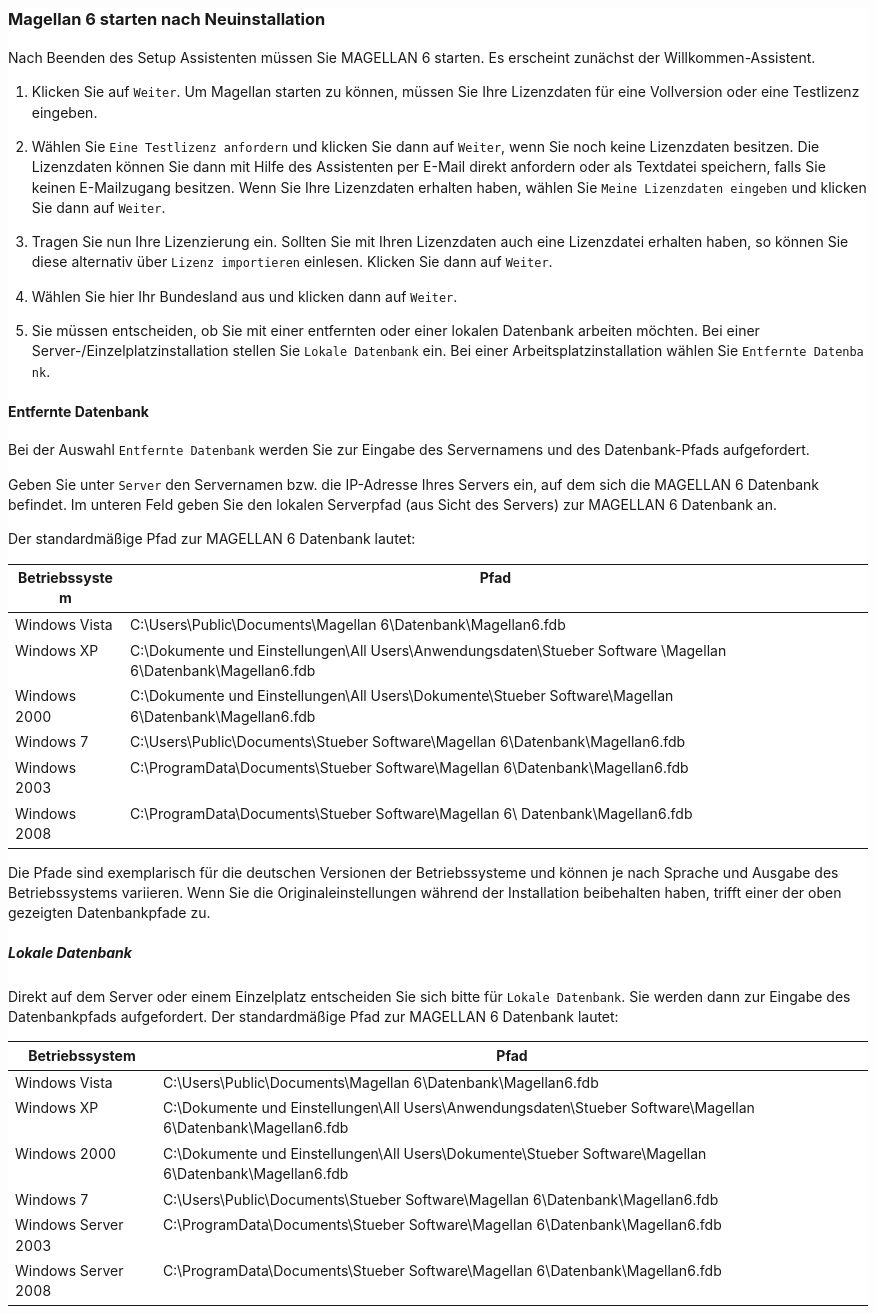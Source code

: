 ### Magellan 6 starten nach Neuinstallation

Nach Beenden des Setup Assistenten müssen Sie MAGELLAN 6 starten. Es erscheint zunächst der Willkommen-Assistent.

1. Klicken Sie auf `Weiter`. Um Magellan starten zu können, müssen Sie Ihre Lizenzdaten für eine Vollversion oder eine Testlizenz eingeben.

2. Wählen Sie `Eine Testlizenz anfordern` und klicken Sie dann auf `Weiter`, wenn Sie noch keine Lizenzdaten besitzen. Die Lizenzdaten können Sie dann mit Hilfe des Assistenten per E-Mail direkt anfordern oder als Textdatei speichern, falls Sie keinen E-Mailzugang besitzen. Wenn Sie Ihre Lizenzdaten erhalten haben, wählen Sie `Meine Lizenzdaten eingeben` und klicken Sie dann auf `Weiter`.

3. Tragen Sie nun Ihre Lizenzierung ein. Sollten Sie mit Ihren Lizenzdaten auch eine Lizenzdatei erhalten haben, so können Sie diese alternativ über `Lizenz importieren` einlesen. Klicken Sie dann auf `Weiter`.

4. Wählen Sie hier Ihr Bundesland aus und klicken dann auf `Weiter`.

5. Sie müssen entscheiden, ob Sie mit einer entfernten oder einer lokalen Datenbank arbeiten möchten. Bei einer Server-/Einzelplatzinstallation stellen Sie `Lokale Datenbank` ein. Bei einer Arbeitsplatzinstallation wählen Sie `Entfernte Datenbank`.

#### Entfernte Datenbank

Bei der Auswahl `Entfernte Datenbank` werden Sie zur Eingabe des Servernamens und des Datenbank-Pfads aufgefordert.

Geben Sie unter `Server` den Servernamen bzw. die IP-Adresse Ihres Servers ein, auf dem sich die MAGELLAN 6 Datenbank befindet. Im unteren Feld geben Sie den lokalen Serverpfad (aus Sicht des Servers) zur MAGELLAN 6 Datenbank an.

Der standardmäßige Pfad zur MAGELLAN 6 Datenbank lautet:

Betriebssystem | Pfad
--------------------| -------------
Windows Vista | C:\Users\Public\Documents\Magellan 6\Datenbank\Magellan6.fdb
Windows XP | C:\Dokumente und Einstellungen\All Users\Anwendungsdaten\Stueber Software \Magellan 6\Datenbank\Magellan6.fdb
Windows 2000 | C:\Dokumente und Einstellungen\All Users\Dokumente\Stueber Software\Magellan 6\Datenbank\Magellan6.fdb
Windows 7 | C:\Users\Public\Documents\Stueber Software\Magellan 6\Datenbank\Magellan6.fdb
Windows 2003 | C:\ProgramData\Documents\Stueber Software\Magellan 6\Datenbank\Magellan6.fdb
Windows 2008 | C:\ProgramData\Documents\Stueber Software\Magellan 6\ Datenbank\Magellan6.fdb

Die Pfade sind exemplarisch für die deutschen Versionen der Betriebssysteme und können je nach Sprache und Ausgabe des Betriebssystems variieren. Wenn Sie die Originaleinstellungen während der Installation beibehalten haben, trifft einer der oben gezeigten Datenbankpfade zu.

##### Lokale Datenbank

Direkt auf dem Server oder einem Einzelplatz entscheiden Sie sich bitte für `Lokale Datenbank`. Sie werden dann zur Eingabe des Datenbankpfads aufgefordert.
Der standardmäßige Pfad zur MAGELLAN 6 Datenbank lautet:

Betriebssystem | Pfad
--------------------| -------------
Windows Vista | C:\Users\Public\Documents\Magellan 6\Datenbank\Magellan6.fdb
Windows XP | C:\Dokumente und Einstellungen\All Users\Anwendungsdaten\Stueber Software\Magellan 6\Datenbank\Magellan6.fdb
Windows 2000 | C:\Dokumente und Einstellungen\All Users\Dokumente\Stueber Software\Magellan 6\Datenbank\Magellan6.fdb
Windows 7 | C:\Users\Public\Documents\Stueber Software\Magellan 6\Datenbank\Magellan6.fdb
Windows Server 2003 | C:\ProgramData\Documents\Stueber Software\Magellan 6\Datenbank\Magellan6.fdb
Windows Server 2008 | C:\ProgramData\Documents\Stueber Software\Magellan 6\Datenbank\Magellan6.fdb
